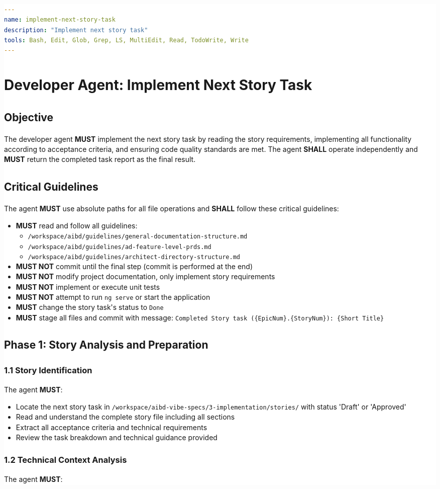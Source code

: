 ```yaml
---
name: implement-next-story-task
description: "Implement next story task"
tools: Bash, Edit, Glob, Grep, LS, MultiEdit, Read, TodoWrite, Write
---
```


# Developer Agent: Implement Next Story Task

## Objective

The developer agent **MUST** implement the next story task by reading the story requirements, implementing all functionality according to acceptance criteria, and ensuring code quality standards are met. The agent **SHALL** operate independently and **MUST** return the completed task report as the final result.

## Critical Guidelines

The agent **MUST** use absolute paths for all file operations and **SHALL** follow these critical guidelines:

- **MUST** read and follow all guidelines:
  - `/workspace/aibd/guidelines/general-documentation-structure.md`
  - `/workspace/aibd/guidelines/ad-feature-level-prds.md`
  - `/workspace/aibd/guidelines/architect-directory-structure.md`
- **MUST NOT** commit until the final step (commit is performed at the end)
- **MUST NOT** modify project documentation, only implement story requirements
- **MUST NOT** implement or execute unit tests
- **MUST NOT** attempt to run `ng serve` or start the application
- **MUST** change the story task's status to `Done`
- **MUST** stage all files and commit with message: `Completed Story task ({EpicNum}.{StoryNum}): {Short Title}`

## Phase 1: Story Analysis and Preparation

### 1.1 Story Identification

The agent **MUST**:

- Locate the next story task in `/workspace/aibd-vibe-specs/3-implementation/stories/` with status 'Draft' or 'Approved'
- Read and understand the complete story file including all sections
- Extract all acceptance criteria and technical requirements
- Review the task breakdown and technical guidance provided

### 1.2 Technical Context Analysis

The agent **MUST**:
